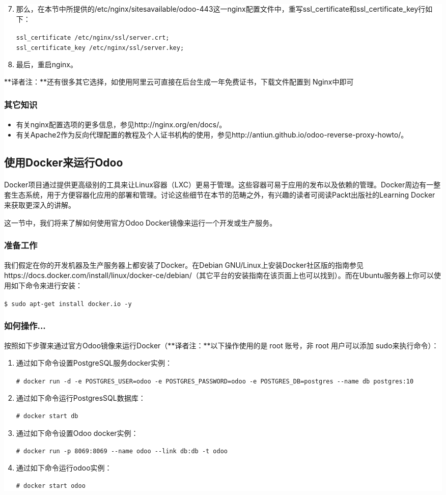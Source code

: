 7. 那么，在本节中所提供的/etc/nginx/sitesavailable/odoo-443这一nginx配置文件中，重写ssl_certificate和ssl_certificate_key行如下：

   ```
   ssl_certificate /etc/nginx/ssl/server.crt;
   ssl_certificate_key /etc/nginx/ssl/server.key;
   ```

8.  最后，重启nginx。

**译者注：**还有很多其它选择，如使用阿里云可直接在后台生成一年免费证书，下载文件配置到 Nginx中即可

### 其它知识

- 有关nginx配置选项的更多信息，参见http://nginx.org/en/docs/。
- 有关Apache2作为反向代理配置的教程及个人证书机构的使用，参见http://antiun.github.io/odoo-reverse-proxy-howto/。

## 使用Docker来运行Odoo

Docker项目通过提供更高级别的工具来让Linux容器（LXC）更易于管理。这些容器可易于应用的发布以及依赖的管理。Docker周边有一整套生态系统，用于方便容器化应用的部署和管理。讨论这些细节在本节的范畴之外，有兴趣的读者可阅读Packt出版社的Learning Docker来获取更深入的讲解。

这一节中，我们将来了解如何使用官方Odoo Docker镜像来运行一个开发或生产服务。

### 准备工作

我们假定在你的开发机器及生产服务器上都安装了Docker。在Debian GNU/Linux上安装Docker社区版的指南参见https://docs.docker.com/install/linux/docker-ce/debian/（其它平台的安装指南在该页面上也可以找到）。而在Ubuntu服务器上你可以使用如下命令来进行安装：

```
$ sudo apt-get install docker.io -y
```

### 如何操作...

按照如下步骤来通过官方Odoo镜像来运行Docker（**译者注：**以下操作使用的是 root 账号，非 root 用户可以添加 sudo来执行命令）：

1. 通过如下命令设置PostgreSQL服务docker实例：

   ```
   # docker run -d -e POSTGRES_USER=odoo -e POSTGRES_PASSWORD=odoo -e POSTGRES_DB=postgres --name db postgres:10
   ```

2. 通过如下命令运行PostgresSQL数据库：

   ```
   # docker start db
   ```

3. 通过如下命令设置Odoo docker实例：

   ```
   # docker run -p 8069:8069 --name odoo --link db:db -t odoo
   ```

4. 通过如下命令运行odoo实例：

   ```
   # docker start odoo
   ```
